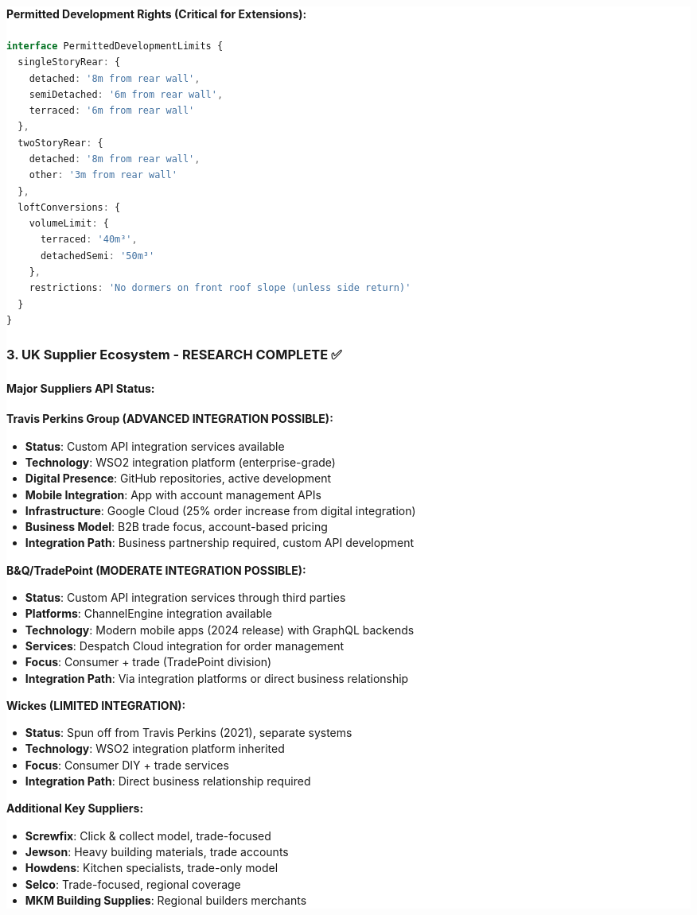 #### **Permitted Development Rights (Critical for Extensions):**
```typescript
interface PermittedDevelopmentLimits {
  singleStoryRear: {
    detached: '8m from rear wall',
    semiDetached: '6m from rear wall',
    terraced: '6m from rear wall'
  },
  twoStoryRear: {
    detached: '8m from rear wall',
    other: '3m from rear wall'
  },
  loftConversions: {
    volumeLimit: {
      terraced: '40m³',
      detachedSemi: '50m³'
    },
    restrictions: 'No dormers on front roof slope (unless side return)'
  }
}
```

### 3. UK Supplier Ecosystem - RESEARCH COMPLETE ✅

#### **Major Suppliers API Status:**

**Travis Perkins Group (ADVANCED INTEGRATION POSSIBLE):**
- **Status**: Custom API integration services available
- **Technology**: WSO2 integration platform (enterprise-grade)
- **Digital Presence**: GitHub repositories, active development
- **Mobile Integration**: App with account management APIs
- **Infrastructure**: Google Cloud (25% order increase from digital integration)
- **Business Model**: B2B trade focus, account-based pricing
- **Integration Path**: Business partnership required, custom API development

**B&Q/TradePoint (MODERATE INTEGRATION POSSIBLE):**
- **Status**: Custom API integration services through third parties
- **Platforms**: ChannelEngine integration available
- **Technology**: Modern mobile apps (2024 release) with GraphQL backends
- **Services**: Despatch Cloud integration for order management
- **Focus**: Consumer + trade (TradePoint division)
- **Integration Path**: Via integration platforms or direct business relationship

**Wickes (LIMITED INTEGRATION):**
- **Status**: Spun off from Travis Perkins (2021), separate systems
- **Technology**: WSO2 integration platform inherited
- **Focus**: Consumer DIY + trade services
- **Integration Path**: Direct business relationship required

**Additional Key Suppliers:**
- **Screwfix**: Click & collect model, trade-focused
- **Jewson**: Heavy building materials, trade accounts
- **Howdens**: Kitchen specialists, trade-only model
- **Selco**: Trade-focused, regional coverage
- **MKM Building Supplies**: Regional builders merchants

